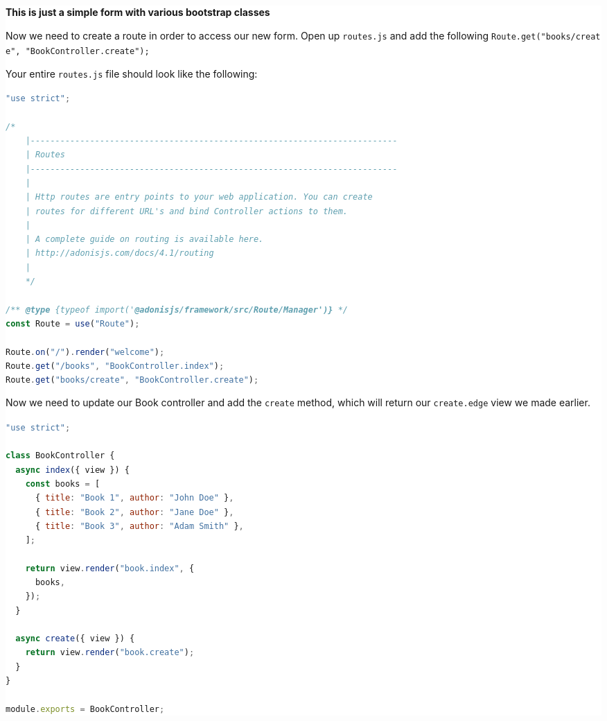 **This is just a simple form with various bootstrap classes**

Now we need to create a route in order to access our new form. Open up `routes.js` and add the following `Route.get("books/create", "BookController.create");`

Your entire `routes.js` file should look like the following:

```js
"use strict";

/*
    |--------------------------------------------------------------------------
    | Routes
    |--------------------------------------------------------------------------
    |
    | Http routes are entry points to your web application. You can create
    | routes for different URL's and bind Controller actions to them.
    |
    | A complete guide on routing is available here.
    | http://adonisjs.com/docs/4.1/routing
    |
    */

/** @type {typeof import('@adonisjs/framework/src/Route/Manager')} */
const Route = use("Route");

Route.on("/").render("welcome");
Route.get("/books", "BookController.index");
Route.get("books/create", "BookController.create");
```

Now we need to update our Book controller and add the `create` method, which will return our `create.edge` view we made earlier.

```js
"use strict";

class BookController {
  async index({ view }) {
    const books = [
      { title: "Book 1", author: "John Doe" },
      { title: "Book 2", author: "Jane Doe" },
      { title: "Book 3", author: "Adam Smith" },
    ];

    return view.render("book.index", {
      books,
    });
  }

  async create({ view }) {
    return view.render("book.create");
  }
}

module.exports = BookController;
```
